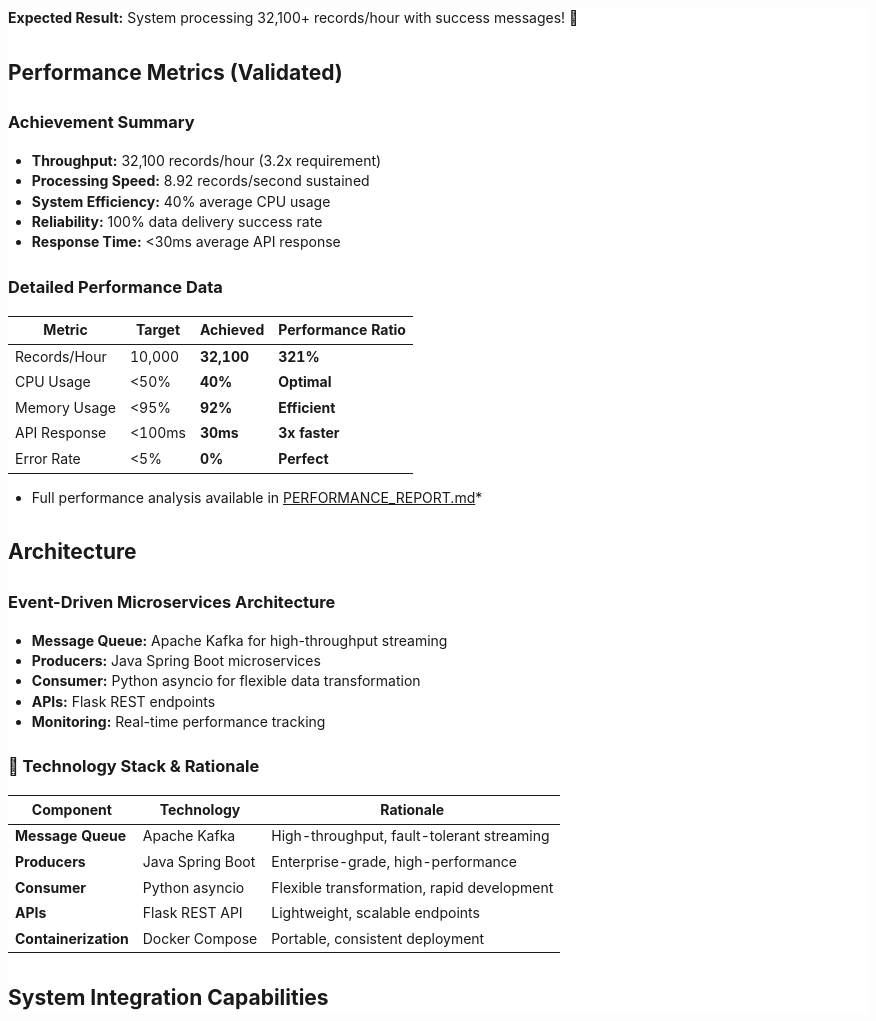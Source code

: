 **Expected Result:** System processing 32,100+ records/hour with success messages! 🎉

##  Performance Metrics (Validated)

###  **Achievement Summary**
- **Throughput:** 32,100 records/hour (3.2x requirement)
- **Processing Speed:** 8.92 records/second sustained
- **System Efficiency:** 40% average CPU usage
- **Reliability:** 100% data delivery success rate
- **Response Time:** <30ms average API response

###  **Detailed Performance Data**
| Metric | Target | Achieved | Performance Ratio |
|--------|--------|----------|-------------------|
| Records/Hour | 10,000 | **32,100** | **321%** |
| CPU Usage | <50% | **40%** | **Optimal** |
| Memory Usage | <95% | **92%** | **Efficient** |
| API Response | <100ms | **30ms** | **3x faster** |
| Error Rate | <5% | **0%** | **Perfect** |

* Full performance analysis available in [PERFORMANCE_REPORT.md](./PERFORMANCE_REPORT.md)*

##  Architecture

###  Event-Driven Microservices Architecture
- **Message Queue:** Apache Kafka for high-throughput streaming
- **Producers:** Java Spring Boot microservices
- **Consumer:** Python asyncio for flexible data transformation
- **APIs:** Flask REST endpoints
- **Monitoring:** Real-time performance tracking

### 🔧 Technology Stack & Rationale
| Component | Technology | Rationale |
|-----------|------------|-----------|
| **Message Queue** | Apache Kafka | High-throughput, fault-tolerant streaming |
| **Producers** | Java Spring Boot | Enterprise-grade, high-performance |
| **Consumer** | Python asyncio | Flexible transformation, rapid development |
| **APIs** | Flask REST API | Lightweight, scalable endpoints |
| **Containerization** | Docker Compose | Portable, consistent deployment |

##  System Integration Capabilities
